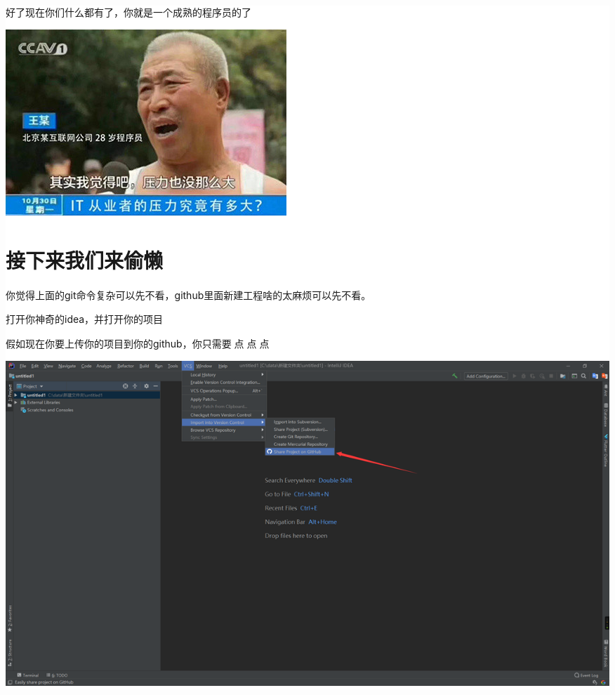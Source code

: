 好了现在你们什么都有了，你就是一个成熟的程序员的了

![IT 从业者的压力究竟有多大？北京某互联网公司28岁程序员王某：其实我觉得吧，压力也没那么大 - 程序员表情包系列_程序员_码农表情](git%E5%B8%B8%E7%94%A8%E5%91%BD%E4%BB%A4%E4%BB%A5%E5%8F%8A%E5%A6%82%E4%BD%95%E5%9C%A8idea%E4%B8%8A%E5%8F%AF%E8%A7%86%E5%8C%96%E6%93%8D%E4%BD%9Cgit/006szvLFgy1fwll8fpyzdj30b407dq5d.jpg)



# 接下来我们来偷懒

你觉得上面的git命令复杂可以先不看，github里面新建工程啥的太麻烦可以先不看。

打开你神奇的idea，并打开你的项目

假如现在你要上传你的项目到你的github，你只需要 点  点  点

![TIM截图20191023163526](git%E5%B8%B8%E7%94%A8%E5%91%BD%E4%BB%A4%E4%BB%A5%E5%8F%8A%E5%A6%82%E4%BD%95%E5%9C%A8idea%E4%B8%8A%E5%8F%AF%E8%A7%86%E5%8C%96%E6%93%8D%E4%BD%9Cgit/TIM%E6%88%AA%E5%9B%BE20191023163526.png)
